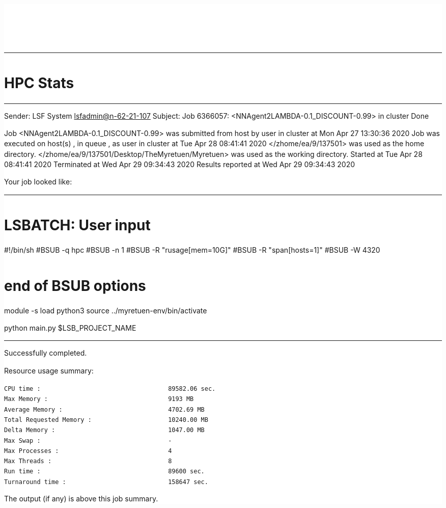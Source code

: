  <br /> 
 <br /> 
 <br /> 
 <br />

---------------------------------------------------------------------------------------------------------------------

# HPC Stats


------------------------------------------------------------
Sender: LSF System <lsfadmin@n-62-21-107>
Subject: Job 6366057: <NNAgent2LAMBDA-0.1_DISCOUNT-0.99> in cluster <dcc> Done

Job <NNAgent2LAMBDA-0.1_DISCOUNT-0.99> was submitted from host <n-62-30-8> by user <s183914> in cluster <dcc> at Mon Apr 27 13:30:36 2020
Job was executed on host(s) <n-62-21-107>, in queue <hpc>, as user <s183914> in cluster <dcc> at Tue Apr 28 08:41:41 2020
</zhome/ea/9/137501> was used as the home directory.
</zhome/ea/9/137501/Desktop/TheMyretuen/Myretuen> was used as the working directory.
Started at Tue Apr 28 08:41:41 2020
Terminated at Wed Apr 29 09:34:43 2020
Results reported at Wed Apr 29 09:34:43 2020

Your job looked like:

------------------------------------------------------------
# LSBATCH: User input
#!/bin/sh
#BSUB -q hpc
#BSUB -n 1
#BSUB -R "rusage[mem=10G]"
#BSUB -R "span[hosts=1]"
#BSUB -W 4320
# end of BSUB options

module -s load python3
source ../myretuen-env/bin/activate

python main.py $LSB_PROJECT_NAME


------------------------------------------------------------

Successfully completed.

Resource usage summary:

    CPU time :                                   89582.06 sec.
    Max Memory :                                 9193 MB
    Average Memory :                             4702.69 MB
    Total Requested Memory :                     10240.00 MB
    Delta Memory :                               1047.00 MB
    Max Swap :                                   -
    Max Processes :                              4
    Max Threads :                                8
    Run time :                                   89600 sec.
    Turnaround time :                            158647 sec.

The output (if any) is above this job summary.

